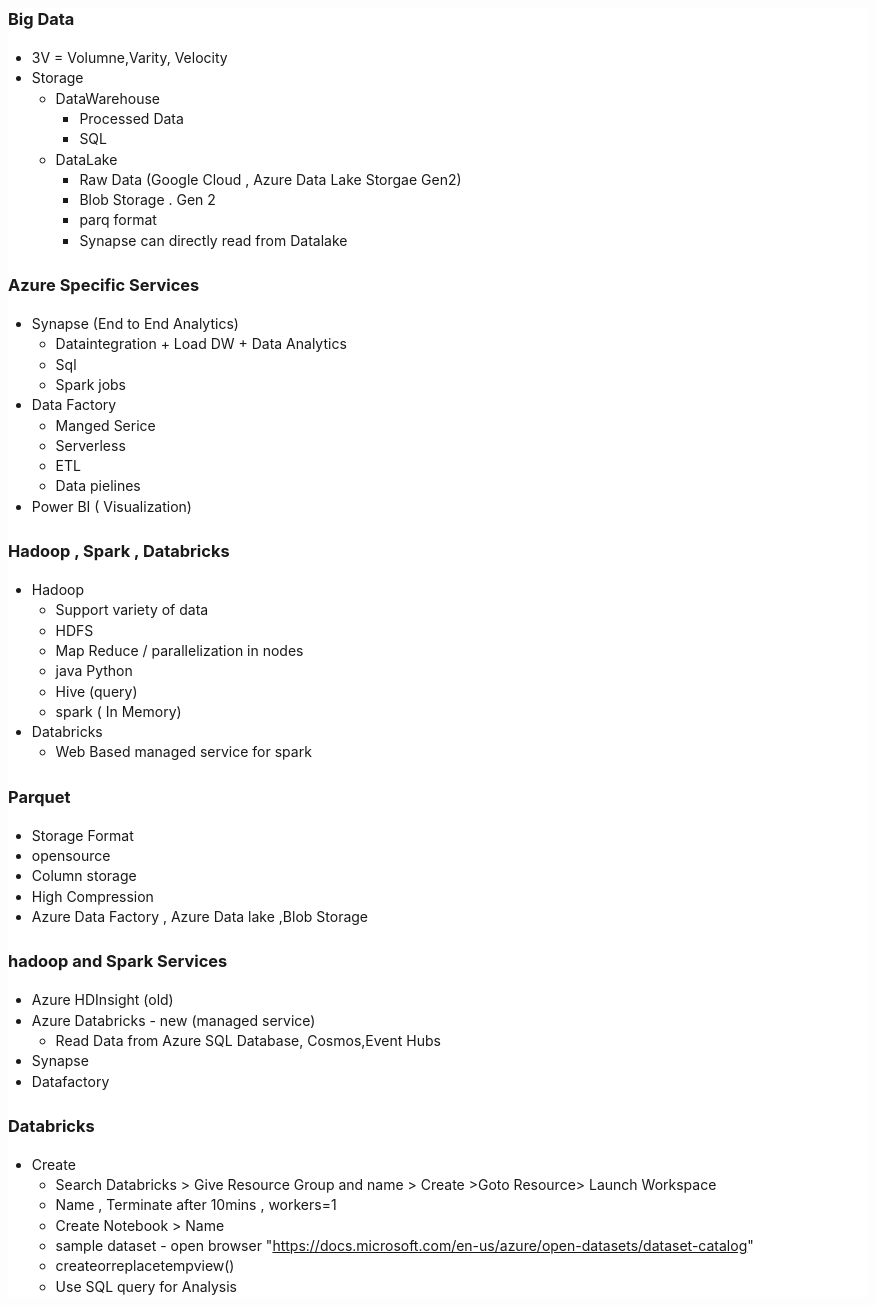 ### Big Data
- 3V = Volumne,Varity, Velocity
- Storage
    - DataWarehouse
        - Processed Data 
        - SQL
    - DataLake 
        - Raw Data (Google Cloud , Azure Data Lake Storgae Gen2)
        - Blob Storage . Gen 2
        - parq format
        - Synapse can directly read from Datalake 

### Azure Specific Services
- Synapse (End to End Analytics)
    - Dataintegration + Load  DW + Data Analytics
    - Sql
    - Spark jobs
- Data Factory
    - Manged Serice
    - Serverless
    - ETL
    - Data pielines
- Power BI ( Visualization)

### Hadoop , Spark , Databricks
- Hadoop
    - Support variety of data
    - HDFS 
    - Map Reduce / parallelization in nodes
    - java Python
    - Hive (query)
    - spark  ( In Memory)
- Databricks
    - Web Based managed service for spark

### Parquet
- Storage Format
- opensource
- Column storage
- High Compression
- Azure Data Factory , Azure Data lake ,Blob Storage

### hadoop and Spark  Services
- Azure HDInsight (old)
- Azure Databricks - new (managed service) 
    - Read Data from Azure SQL Database, Cosmos,Event Hubs
- Synapse
- Datafactory

### Databricks
- Create 
    - Search Databricks > Give Resource Group and name > Create >Goto Resource> Launch Workspace
    - Name , Terminate after 10mins , workers=1
    - Create Notebook > Name
    - sample dataset - open browser "https://docs.microsoft.com/en-us/azure/open-datasets/dataset-catalog"
    - createorreplacetempview()
    - Use SQL query for Analysis 
